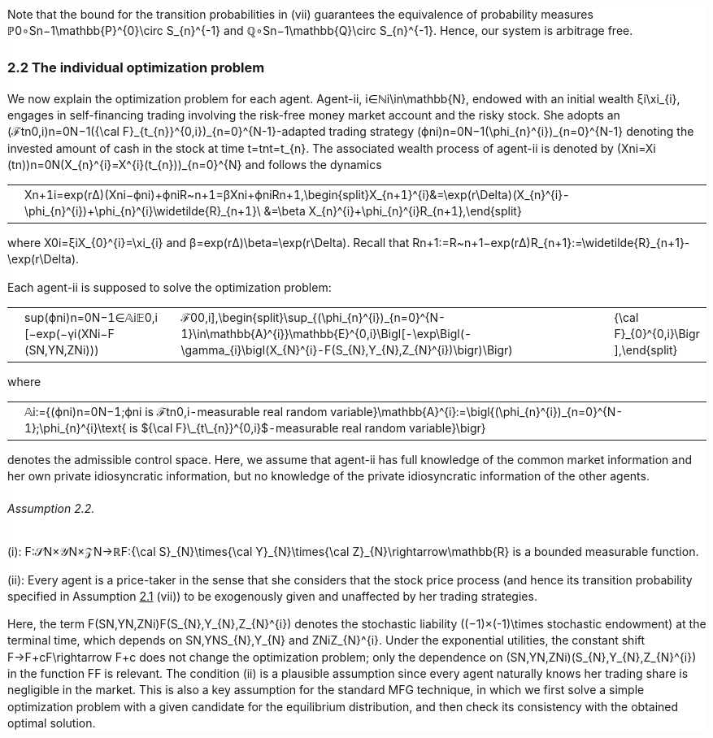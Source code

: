 Note that the bound for the transition probabilities in (vii) guarantees the equivalence of probability measures ℙ0∘Sn−1\mathbb{P}^{0}\circ S\_{n}^{-1} and
ℚ∘Sn−1\mathbb{Q}\circ S\_{n}^{-1}. Hence, our system is arbitrage free.

### 2.2 The individual optimization problem

We now explain the optimization problem for each agent. Agent-ii, i∈ℕi\in\mathbb{N}, endowed with an initial wealth ξi\xi\_{i},
engages in self-financing trading involving the risk-free money market account and the risky stock.
She adopts an (ℱtn0,i)n=0N−1({\cal F}\_{t\_{n}}^{0,i})\_{n=0}^{N-1}-adapted trading strategy (ϕni)n=0N−1(\phi\_{n}^{i})\_{n=0}^{N-1} denoting the
invested amount of cash in the stock at time t=tnt=t\_{n}. The associated wealth process of agent-ii
is denoted by (Xni=Xi​(tn))n=0N(X\_{n}^{i}=X^{i}(t\_{n}))\_{n=0}^{N} and follows the dynamics

|  |  |  |
| --- | --- | --- |
|  | Xn+1i=exp⁡(r​Δ)​(Xni−ϕni)+ϕni​R~n+1=β​Xni+ϕni​Rn+1,\begin{split}X\_{n+1}^{i}&=\exp(r\Delta)(X\_{n}^{i}-\phi\_{n}^{i})+\phi\_{n}^{i}\widetilde{R}\_{n+1}\\ &=\beta X\_{n}^{i}+\phi\_{n}^{i}R\_{n+1},\end{split} |  |

where X0i=ξiX\_{0}^{i}=\xi\_{i} and β=exp⁡(r​Δ)\beta=\exp(r\Delta). Recall that Rn+1:=R~n+1−exp⁡(r​Δ)R\_{n+1}:=\widetilde{R}\_{n+1}-\exp(r\Delta).

Each agent-ii is supposed to solve the optimization problem:

|  |  |  |  |
| --- | --- | --- | --- |
|  | sup(ϕni)n=0N−1∈𝔸i𝔼0,i​[−exp⁡(−γi​(XNi−F​(SN,YN,ZNi)))|ℱ00,i],\begin{split}\sup\_{(\phi\_{n}^{i})\_{n=0}^{N-1}\in\mathbb{A}^{i}}\mathbb{E}^{0,i}\Bigl[-\exp\Bigl(-\gamma\_{i}\bigl(X\_{N}^{i}-F(S\_{N},Y\_{N},Z\_{N}^{i})\bigr)\Bigr)|{\cal F}\_{0}^{0,i}\Bigr],\end{split} |  | ( 2.2) |

where

|  |  |  |
| --- | --- | --- |
|  | 𝔸i:={(ϕni)n=0N−1;ϕni​ is ℱtn0,i-measurable real random variable}\mathbb{A}^{i}:=\bigl\{(\phi\_{n}^{i})\_{n=0}^{N-1};\phi\_{n}^{i}\text{ is ${\cal F}\_{t\_{n}}^{0,i}$-measurable real random variable}\bigr\} |  |

denotes the admissible control space.
Here, we assume that agent-ii has full knowledge of the common market information and her own private idiosyncratic information,
but no knowledge of the private idiosyncratic information of the other agents.

###### Assumption 2.2.

(i): F:𝒮N×𝒴N×𝒵N→ℝF:{\cal S}\_{N}\times{\cal Y}\_{N}\times{\cal Z}\_{N}\rightarrow\mathbb{R} is a bounded measurable function.
  
(ii): Every agent is a price-taker in the sense that she considers that the stock price process (and hence its transition
probability specified in Assumption [2.1](https://arxiv.org/html/2510.11261v1#S2.Thmassumption1 "Assumption 2.1. ‣ 2.1 The setup and notation ‣ 2 Utility optimization for terminal wealth ‣ Mean-Field Price Formation on Trees 11footnote 1The authors are not responsible in any manner for any losses caused by the use of any contents in this research.") (vii)) to be exogenously given and unaffected by her trading strategies.

Here, the term F​(SN,YN,ZNi)F(S\_{N},Y\_{N},Z\_{N}^{i}) denotes the stochastic liability ((−1)×(-1)\times stochastic endowment) at the terminal time,
which depends on SN,YNS\_{N},Y\_{N} and ZNiZ\_{N}^{i}.
Under the exponential utilities, the constant shift F→F+cF\rightarrow F+c
does not change the optimization problem; only the dependence on (SN,YN,ZNi)(S\_{N},Y\_{N},Z\_{N}^{i})
in the function FF is relevant.
The condition (ii) is a plausible assumption since every agent naturally knows her trading share is negligible in the market.
This is also a key assumption for the standard MFG technique, in which we first solve a simple optimization problem with a given
candidate for the equilibrium distribution, and then check its consistency with the obtained optimal solution.
